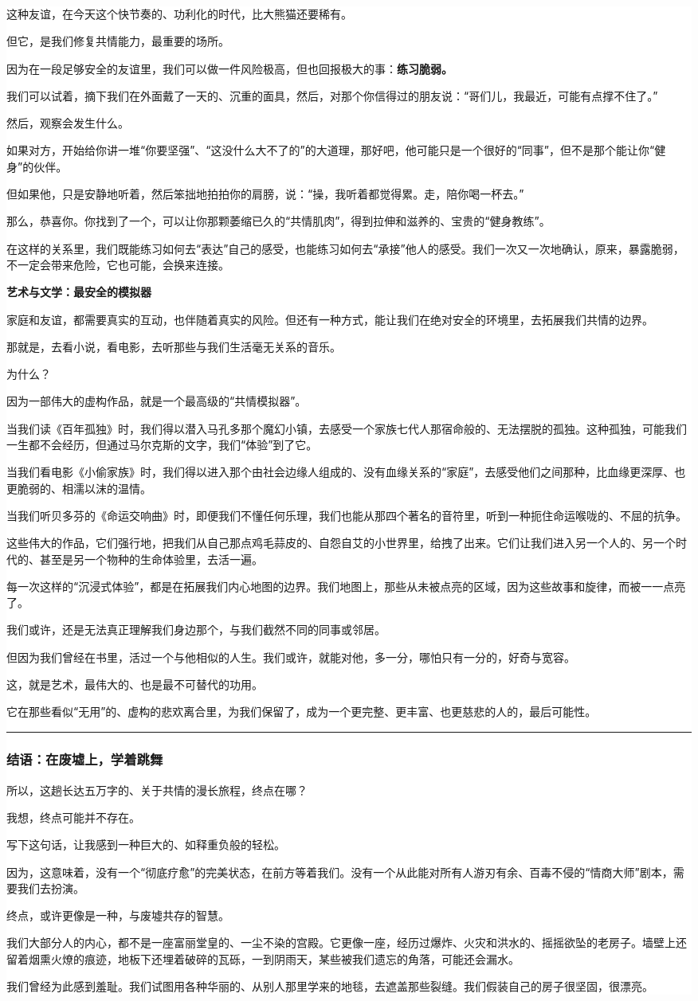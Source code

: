 这种友谊，在今天这个快节奏的、功利化的时代，比大熊猫还要稀有。

但它，是我们修复共情能力，最重要的场所。

因为在一段足够安全的友谊里，我们可以做一件风险极高，但也回报极大的事：**练习脆弱。**

我们可以试着，摘下我们在外面戴了一天的、沉重的面具，然后，对那个你信得过的朋友说：“哥们儿，我最近，可能有点撑不住了。”

然后，观察会发生什么。

如果对方，开始给你讲一堆“你要坚强”、“这没什么大不了的”的大道理，那好吧，他可能只是一个很好的“同事”，但不是那个能让你“健身”的伙伴。

但如果他，只是安静地听着，然后笨拙地拍拍你的肩膀，说：“操，我听着都觉得累。走，陪你喝一杯去。”

那么，恭喜你。你找到了一个，可以让你那颗萎缩已久的“共情肌肉”，得到拉伸和滋养的、宝贵的“健身教练”。

在这样的关系里，我们既能练习如何去“表达”自己的感受，也能练习如何去“承接”他人的感受。我们一次又一次地确认，原来，暴露脆弱，不一定会带来危险，它也可能，会换来连接。

**艺术与文学：最安全的模拟器**

家庭和友谊，都需要真实的互动，也伴随着真实的风险。但还有一种方式，能让我们在绝对安全的环境里，去拓展我们共情的边界。

那就是，去看小说，看电影，去听那些与我们生活毫无关系的音乐。

为什么？

因为一部伟大的虚构作品，就是一个最高级的“共情模拟器”。

当我们读《百年孤独》时，我们得以潜入马孔多那个魔幻小镇，去感受一个家族七代人那宿命般的、无法摆脱的孤独。这种孤独，可能我们一生都不会经历，但通过马尔克斯的文字，我们“体验”到了它。

当我们看电影《小偷家族》时，我们得以进入那个由社会边缘人组成的、没有血缘关系的“家庭”，去感受他们之间那种，比血缘更深厚、也更脆弱的、相濡以沫的温情。

当我们听贝多芬的《命运交响曲》时，即便我们不懂任何乐理，我们也能从那四个著名的音符里，听到一种扼住命运喉咙的、不屈的抗争。

这些伟大的作品，它们强行地，把我们从自己那点鸡毛蒜皮的、自怨自艾的小世界里，给拽了出来。它们让我们进入另一个人的、另一个时代的、甚至是另一个物种的生命体验里，去活一遍。

每一次这样的“沉浸式体验”，都是在拓展我们内心地图的边界。我们地图上，那些从未被点亮的区域，因为这些故事和旋律，而被一一点亮了。

我们或许，还是无法真正理解我们身边那个，与我们截然不同的同事或邻居。

但因为我们曾经在书里，活过一个与他相似的人生。我们或许，就能对他，多一分，哪怕只有一分的，好奇与宽容。

这，就是艺术，最伟大的、也是最不可替代的功用。

它在那些看似“无用”的、虚构的悲欢离合里，为我们保留了，成为一个更完整、更丰富、也更慈悲的人的，最后可能性。

---

### **结语：在废墟上，学着跳舞**

所以，这趟长达五万字的、关于共情的漫长旅程，终点在哪？

我想，终点可能并不存在。

写下这句话，让我感到一种巨大的、如释重负般的轻松。

因为，这意味着，没有一个“彻底疗愈”的完美状态，在前方等着我们。没有一个从此能对所有人游刃有余、百毒不侵的“情商大师”剧本，需要我们去扮演。

终点，或许更像是一种，与废墟共存的智慧。

我们大部分人的内心，都不是一座富丽堂皇的、一尘不染的宫殿。它更像一座，经历过爆炸、火灾和洪水的、摇摇欲坠的老房子。墙壁上还留着烟熏火燎的痕迹，地板下还埋着破碎的瓦砾，一到阴雨天，某些被我们遗忘的角落，可能还会漏水。

我们曾经为此感到羞耻。我们试图用各种华丽的、从别人那里学来的地毯，去遮盖那些裂缝。我们假装自己的房子很坚固，很漂亮。
